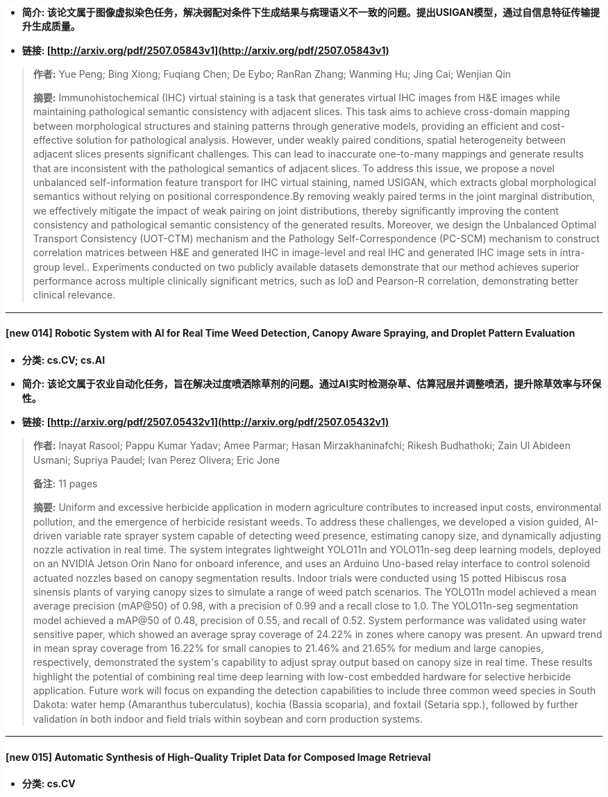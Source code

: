 - **简介: 该论文属于图像虚拟染色任务，解决弱配对条件下生成结果与病理语义不一致的问题。提出USIGAN模型，通过自信息特征传输提升生成质量。**

- **链接: [http://arxiv.org/pdf/2507.05843v1](http://arxiv.org/pdf/2507.05843v1)**

> **作者:** Yue Peng; Bing Xiong; Fuqiang Chen; De Eybo; RanRan Zhang; Wanming Hu; Jing Cai; Wenjian Qin
>
> **摘要:** Immunohistochemical (IHC) virtual staining is a task that generates virtual IHC images from H\&E images while maintaining pathological semantic consistency with adjacent slices. This task aims to achieve cross-domain mapping between morphological structures and staining patterns through generative models, providing an efficient and cost-effective solution for pathological analysis. However, under weakly paired conditions, spatial heterogeneity between adjacent slices presents significant challenges. This can lead to inaccurate one-to-many mappings and generate results that are inconsistent with the pathological semantics of adjacent slices. To address this issue, we propose a novel unbalanced self-information feature transport for IHC virtual staining, named USIGAN, which extracts global morphological semantics without relying on positional correspondence.By removing weakly paired terms in the joint marginal distribution, we effectively mitigate the impact of weak pairing on joint distributions, thereby significantly improving the content consistency and pathological semantic consistency of the generated results. Moreover, we design the Unbalanced Optimal Transport Consistency (UOT-CTM) mechanism and the Pathology Self-Correspondence (PC-SCM) mechanism to construct correlation matrices between H\&E and generated IHC in image-level and real IHC and generated IHC image sets in intra-group level.. Experiments conducted on two publicly available datasets demonstrate that our method achieves superior performance across multiple clinically significant metrics, such as IoD and Pearson-R correlation, demonstrating better clinical relevance.
>
---
#### [new 014] Robotic System with AI for Real Time Weed Detection, Canopy Aware Spraying, and Droplet Pattern Evaluation
- **分类: cs.CV; cs.AI**

- **简介: 该论文属于农业自动化任务，旨在解决过度喷洒除草剂的问题。通过AI实时检测杂草、估算冠层并调整喷洒，提升除草效率与环保性。**

- **链接: [http://arxiv.org/pdf/2507.05432v1](http://arxiv.org/pdf/2507.05432v1)**

> **作者:** Inayat Rasool; Pappu Kumar Yadav; Amee Parmar; Hasan Mirzakhaninafchi; Rikesh Budhathoki; Zain Ul Abideen Usmani; Supriya Paudel; Ivan Perez Olivera; Eric Jone
>
> **备注:** 11 pages
>
> **摘要:** Uniform and excessive herbicide application in modern agriculture contributes to increased input costs, environmental pollution, and the emergence of herbicide resistant weeds. To address these challenges, we developed a vision guided, AI-driven variable rate sprayer system capable of detecting weed presence, estimating canopy size, and dynamically adjusting nozzle activation in real time. The system integrates lightweight YOLO11n and YOLO11n-seg deep learning models, deployed on an NVIDIA Jetson Orin Nano for onboard inference, and uses an Arduino Uno-based relay interface to control solenoid actuated nozzles based on canopy segmentation results. Indoor trials were conducted using 15 potted Hibiscus rosa sinensis plants of varying canopy sizes to simulate a range of weed patch scenarios. The YOLO11n model achieved a mean average precision (mAP@50) of 0.98, with a precision of 0.99 and a recall close to 1.0. The YOLO11n-seg segmentation model achieved a mAP@50 of 0.48, precision of 0.55, and recall of 0.52. System performance was validated using water sensitive paper, which showed an average spray coverage of 24.22% in zones where canopy was present. An upward trend in mean spray coverage from 16.22% for small canopies to 21.46% and 21.65% for medium and large canopies, respectively, demonstrated the system's capability to adjust spray output based on canopy size in real time. These results highlight the potential of combining real time deep learning with low-cost embedded hardware for selective herbicide application. Future work will focus on expanding the detection capabilities to include three common weed species in South Dakota: water hemp (Amaranthus tuberculatus), kochia (Bassia scoparia), and foxtail (Setaria spp.), followed by further validation in both indoor and field trials within soybean and corn production systems.
>
---
#### [new 015] Automatic Synthesis of High-Quality Triplet Data for Composed Image Retrieval
- **分类: cs.CV**
